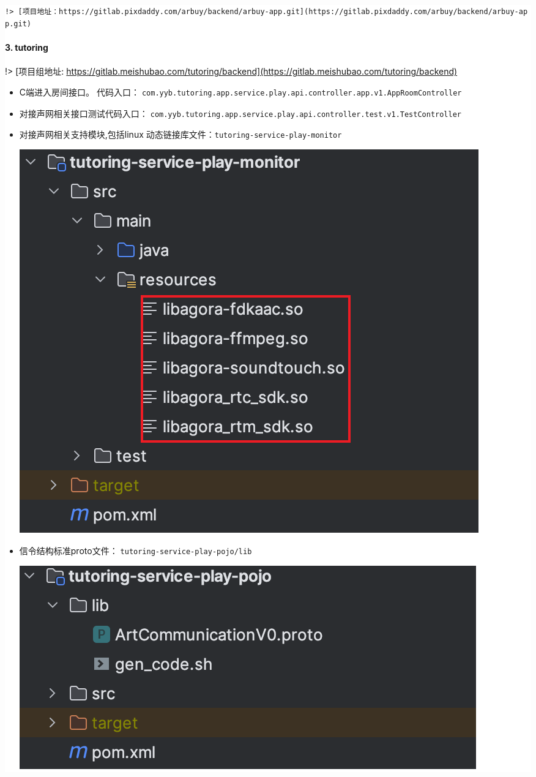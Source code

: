     !> [项目地址：https://gitlab.pixdaddy.com/arbuy/backend/arbuy-app.git](https://gitlab.pixdaddy.com/arbuy/backend/arbuy-app.git)

#### 3. tutoring

!> [项目组地址: https://gitlab.meishubao.com/tutoring/backend](https://gitlab.meishubao.com/tutoring/backend)

* C端进入房间接口。 代码入口： `com.yyb.tutoring.app.service.play.api.controller.app.v1.AppRoomController`
* 对接声网相关接口测试代码入口： `com.yyb.tutoring.app.service.play.api.controller.test.v1.TestController`
* 对接声网相关支持模块,包括linux 动态链接库文件：`tutoring-service-play-monitor`

    ![](img/img-02.png)

* 信令结构标准proto文件： `tutoring-service-play-pojo/lib`

    ![](img/img-03.png)